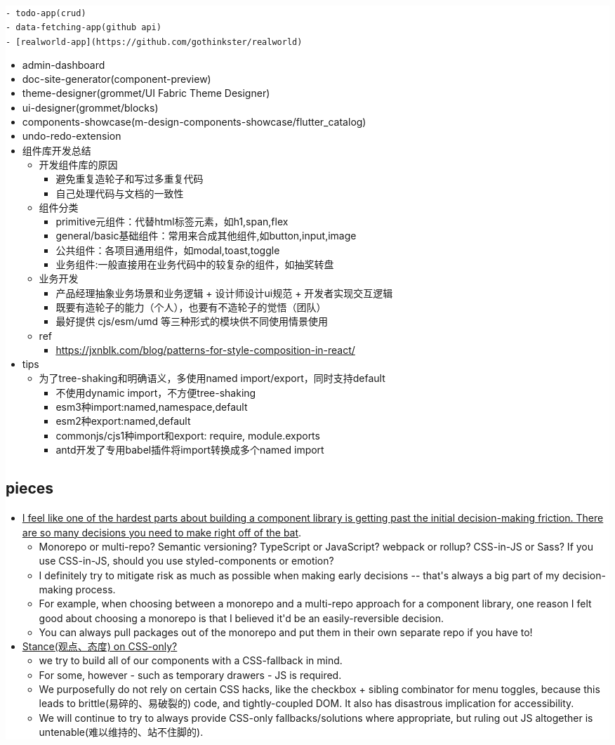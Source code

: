     - todo-app(crud)
    - data-fetching-app(github api)
    - [realworld-app](https://github.com/gothinkster/realworld)
  - admin-dashboard
  - doc-site-generator(component-preview)
  - theme-designer(grommet/UI Fabric Theme Designer)
  - ui-designer(grommet/blocks)
  - components-showcase(m-design-components-showcase/flutter_catalog)
  - undo-redo-extension
- 组件库开发总结
  - 开发组件库的原因
    - 避免重复造轮子和写过多重复代码
    - 自己处理代码与文档的一致性
  - 组件分类
    - primitive元组件：代替html标签元素，如h1,span,flex
    - general/basic基础组件：常用来合成其他组件,如button,input,image
    - 公共组件：各项目通用组件，如modal,toast,toggle
    - 业务组件:一般直接用在业务代码中的较复杂的组件，如抽奖转盘
  - 业务开发
    - 产品经理抽象业务场景和业务逻辑 + 设计师设计ui规范 + 开发者实现交互逻辑
    - 既要有造轮子的能力（个人），也要有不造轮子的觉悟（团队）
    - 最好提供 cjs/esm/umd 等三种形式的模块供不同使用情景使用
  - ref
    - https://jxnblk.com/blog/patterns-for-style-composition-in-react/
- tips
  - 为了tree-shaking和明确语义，多使用named import/export，同时支持default
    - 不使用dynamic import，不方便tree-shaking
    - esm3种import:named,namespace,default
    - esm2种export:named,default
    - commonjs/cjs1种import和export: require, module.exports
    - antd开发了专用babel插件将import转换成多个named import

## pieces

- [I feel like one of the hardest parts about building a component library is getting past the initial decision-making friction. There are so many decisions you need to make right off of the bat](https://twitter.com/MCapoz/status/1283398811973488640).
  - Monorepo or multi-repo? Semantic versioning? TypeScript or JavaScript? webpack or rollup? CSS-in-JS or Sass? If you use CSS-in-JS, should you use styled-components or emotion?
  - I definitely try to mitigate risk as much as possible when making early decisions -- that's always a big part of my decision-making process.
  - For example, when choosing between a monorepo and a multi-repo approach for a component library, one reason I felt good about choosing a monorepo is that I believed it'd be an easily-reversible decision.
  - You can always pull packages out of the monorepo and put them in their own separate repo if you have to!
- [Stance(观点、态度) on CSS-only?](https://github.com/material-components/material-components-web/issues/293)
  - we try to build all of our components with a CSS-fallback in mind. 
  - For some, however - such as temporary drawers - JS is required. 
  - We purposefully do not rely on certain CSS hacks, like the checkbox + sibling combinator for menu toggles, because this leads to brittle(易碎的、易破裂的) code, and tightly-coupled DOM. It also has disastrous implication for accessibility.
  - We will continue to try to always provide CSS-only fallbacks/solutions where appropriate, but ruling out JS altogether is untenable(难以维持的、站不住脚的). 
